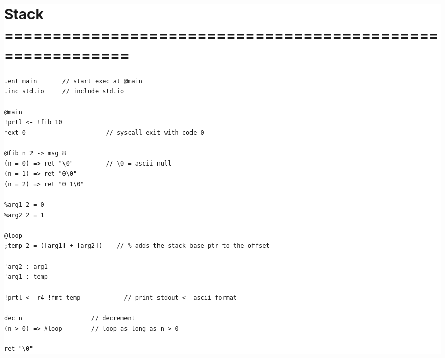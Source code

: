 
# Stack  ==========================================================
```
.ent main       // start exec at @main
.inc std.io     // include std.io

@main
!prtl <- !fib 10
*ext 0                      // syscall exit with code 0

@fib n 2 -> msg 8
(n = 0) => ret "\0"         // \0 = ascii null
(n = 1) => ret "0\0"    
(n = 2) => ret "0 1\0"

%arg1 2 = 0
%arg2 2 = 1

@loop
;temp 2 = ([arg1] + [arg2])    // % adds the stack base ptr to the offset

'arg2 : arg1
'arg1 : temp

!prtl <- r4 !fmt temp            // print stdout <- ascii format

dec n                   // decrement
(n > 0) => #loop        // loop as long as n > 0

ret "\0"
```
